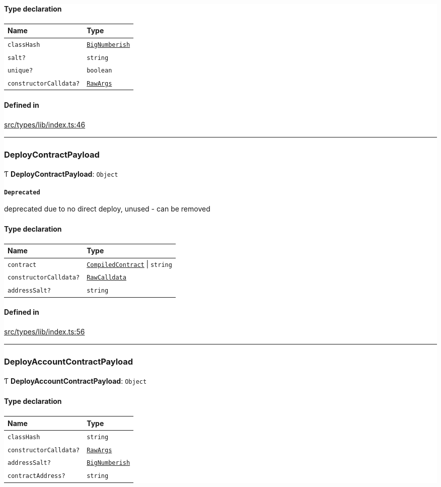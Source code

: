 #### Type declaration

| Name                   | Type                                    |
| :--------------------- | :-------------------------------------- |
| `classHash`            | [`BigNumberish`](types.md#bignumberish) |
| `salt?`                | `string`                                |
| `unique?`              | `boolean`                               |
| `constructorCalldata?` | [`RawArgs`](types.md#rawargs)           |

#### Defined in

[src/types/lib/index.ts:46](https://github.com/0xs34n/starknet.js/blob/develop/src/types/lib/index.ts#L46)

---

### DeployContractPayload

Ƭ **DeployContractPayload**: `Object`

**`Deprecated`**

deprecated due to no direct deploy, unused - can be removed

#### Type declaration

| Name                   | Type                                                        |
| :--------------------- | :---------------------------------------------------------- |
| `contract`             | [`CompiledContract`](types.md#compiledcontract) \| `string` |
| `constructorCalldata?` | [`RawCalldata`](types.md#rawcalldata)                       |
| `addressSalt?`         | `string`                                                    |

#### Defined in

[src/types/lib/index.ts:56](https://github.com/0xs34n/starknet.js/blob/develop/src/types/lib/index.ts#L56)

---

### DeployAccountContractPayload

Ƭ **DeployAccountContractPayload**: `Object`

#### Type declaration

| Name                   | Type                                    |
| :--------------------- | :-------------------------------------- |
| `classHash`            | `string`                                |
| `constructorCalldata?` | [`RawArgs`](types.md#rawargs)           |
| `addressSalt?`         | [`BigNumberish`](types.md#bignumberish) |
| `contractAddress?`     | `string`                                |
